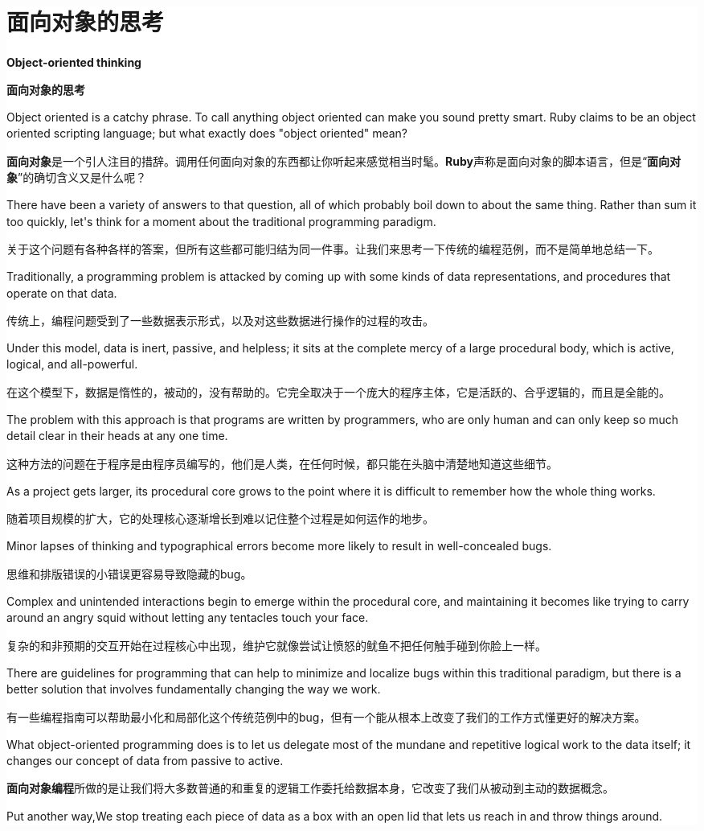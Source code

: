 # 面向对象的思考
**Object-oriented thinking**

**面向对象的思考**

Object oriented is a catchy phrase. To call anything object oriented can make you sound pretty smart. Ruby claims to be an object oriented scripting language; but what exactly does "object oriented" mean?

**面向对象**是一个引人注目的措辞。调用任何面向对象的东西都让你听起来感觉相当时髦。**Ruby**声称是面向对象的脚本语言，但是“**面向对象**”的确切含义又是什么呢？

There have been a variety of answers to that question, all of which probably boil down to about the same thing. Rather than sum it too quickly, let's think for a moment about the traditional programming paradigm.

关于这个问题有各种各样的答案，但所有这些都可能归结为同一件事。让我们来思考一下传统的编程范例，而不是简单地总结一下。

Traditionally, a programming problem is attacked by coming up with some kinds of data representations, and procedures that operate on that data. 

传统上，编程问题受到了一些数据表示形式，以及对这些数据进行操作的过程的攻击。

Under this model, data is inert, passive, and helpless; it sits at the complete mercy of a large procedural body, which is active, logical, and all-powerful.

在这个模型下，数据是惰性的，被动的，没有帮助的。它完全取决于一个庞大的程序主体，它是活跃的、合乎逻辑的，而且是全能的。

The problem with this approach is that programs are written by programmers, who are only human and can only keep so much detail clear in their heads at any one time. 

这种方法的问题在于程序是由程序员编写的，他们是人类，在任何时候，都只能在头脑中清楚地知道这些细节。

As a project gets larger, its procedural core grows to the point where it is difficult to remember how the whole thing works. 

随着项目规模的扩大，它的处理核心逐渐增长到难以记住整个过程是如何运作的地步。

Minor lapses of thinking and typographical errors become more likely to result in well-concealed bugs. 

思维和排版错误的小错误更容易导致隐藏的bug。

Complex and unintended interactions begin to emerge within the procedural core, and maintaining it becomes like trying to carry around an angry squid without letting any tentacles touch your face. 

复杂的和非预期的交互开始在过程核心中出现，维护它就像尝试让愤怒的鱿鱼不把任何触手碰到你脸上一样。

There are guidelines for programming that can help to minimize and localize bugs within this traditional paradigm, but there is a better solution that involves fundamentally changing the way we work.

有一些编程指南可以帮助最小化和局部化这个传统范例中的bug，但有一个能从根本上改变了我们的工作方式懂更好的解决方案。

What object-oriented programming does is to let us delegate most of the mundane and repetitive logical work to the data itself; it changes our concept of data from passive to active.

**面向对象编程**所做的是让我们将大多数普通的和重复的逻辑工作委托给数据本身，它改变了我们从被动到主动的数据概念。

Put another way,We stop treating each piece of data as a box with an open lid that lets us reach in and throw things around.
